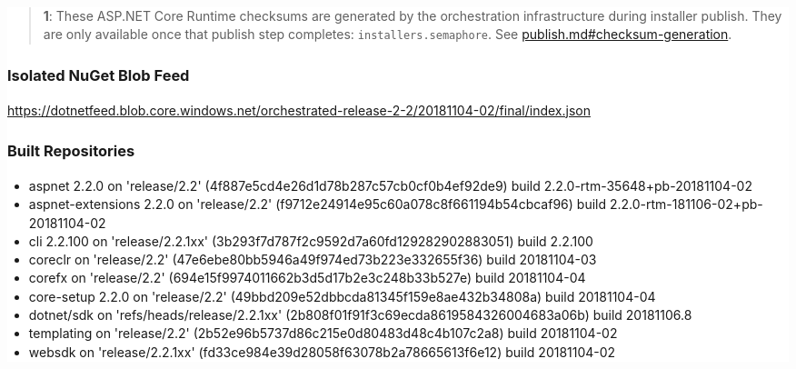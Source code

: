[aspnetcore-linux-musl-x64-tar-checksum]: https://dotnetclichecksums.blob.core.windows.net/dotnet/aspnetcore/Runtime/2.2.0/aspnetcore-runtime-2.2.0-linux-musl-x64.tar.gz.sha512

[aspnetcore-osx-x64-tar]: https://dotnetfeed.blob.core.windows.net/orchestrated-release-2-2/20181104-02/final/assets/aspnetcore/Runtime/2.2.0/aspnetcore-runtime-2.2.0-osx-x64.tar.gz
[aspnetcore-osx-x64-tar-checksum]: https://dotnetclichecksums.blob.core.windows.net/dotnet/aspnetcore/Runtime/2.2.0/aspnetcore-runtime-2.2.0-osx-x64.tar.gz.sha512

[aspnetcore-debian-x64-deb]: https://dotnetfeed.blob.core.windows.net/orchestrated-release-2-2/20181104-02/final/assets/aspnetcore/Runtime/2.2.0/aspnetcore-runtime-2.2.0-x64.deb
[aspnetcore-debian-x64-deb-checksum]: https://dotnetclichecksums.blob.core.windows.net/dotnet/aspnetcore/Runtime/2.2.0/aspnetcore-runtime-2.2.0-x64.deb.sha512

[aspnetcore-redhat-x64-rpm]: https://dotnetfeed.blob.core.windows.net/orchestrated-release-2-2/20181104-02/final/assets/aspnetcore/Runtime/2.2.0/aspnetcore-runtime-2.2.0-x64.rpm
[aspnetcore-redhat-x64-rpm-checksum]: https://dotnetclichecksums.blob.core.windows.net/dotnet/aspnetcore/Runtime/2.2.0/aspnetcore-runtime-2.2.0-x64.rpm.sha512

> **1**: These ASP.NET Core Runtime checksums are generated by the orchestration infrastructure during installer publish. They are only available once that publish step completes: `installers.semaphore`. See [publish.md#checksum-generation](https://github.com/dotnet/core-eng/blob/master/Documentation/Orchestrated-Build/Api/publish.md#checksum-generation).


### Isolated NuGet Blob Feed
https://dotnetfeed.blob.core.windows.net/orchestrated-release-2-2/20181104-02/final/index.json

### Built Repositories
 * aspnet 2.2.0 on 'release/2.2' (4f887e5cd4e26d1d78b287c57cb0cf0b4ef92de9) build 2.2.0-rtm-35648+pb-20181104-02
 * aspnet-extensions 2.2.0 on 'release/2.2' (f9712e24914e95c60a078c8f661194b54cbcaf96) build 2.2.0-rtm-181106-02+pb-20181104-02
 * cli 2.2.100 on 'release/2.2.1xx' (3b293f7d787f2c9592d7a60fd129282902883051) build 2.2.100
 * coreclr on 'release/2.2' (47e6ebe80bb5946a49f974ed73b223e332655f36) build 20181104-03
 * corefx on 'release/2.2' (694e15f9974011662b3d5d17b2e3c248b33b527e) build 20181104-04
 * core-setup 2.2.0 on 'release/2.2' (49bbd209e52dbbcda81345f159e8ae432b34808a) build 20181104-04
 * dotnet/sdk on 'refs/heads/release/2.2.1xx' (2b808f01f91f3c69ecda8619584326004683a06b) build 20181106.8
 * templating on 'release/2.2' (2b52e96b5737d86c215e0d80483d48c4b107c2a8) build 20181104-02
 * websdk on 'release/2.2.1xx' (fd33ce984e39d28058f63078b2a78665613f6e12) build 20181104-02


[sdk-win-x64-installer]: https://dotnetfeed.blob.core.windows.net/orchestrated-release-2-2/20181104-02/final/assets/Sdk/2.2.100/dotnet-sdk-2.2.100-win-x64.exe
[sdk-win-x64-installer-checksum]: https://dotnetfeed.blob.core.windows.net/orchestrated-release-2-2/20181104-02/final/assets/Sdk/2.2.100/dotnet-sdk-2.2.100-win-x64.exe.sha
[sdk-win-x64-zip]: https://dotnetfeed.blob.core.windows.net/orchestrated-release-2-2/20181104-02/final/assets/Sdk/2.2.100/dotnet-sdk-2.2.100-win-x64.zip
[sdk-win-x64-zip-checksum]: https://dotnetfeed.blob.core.windows.net/orchestrated-release-2-2/20181104-02/final/assets/Sdk/2.2.100/dotnet-sdk-2.2.100-win-x64.zip.sha
[sdk-win-x86-installer]: https://dotnetfeed.blob.core.windows.net/orchestrated-release-2-2/20181104-02/final/assets/Sdk/2.2.100/dotnet-sdk-2.2.100-win-x86.exe
[sdk-win-x86-installer-checksum]: https://dotnetfeed.blob.core.windows.net/orchestrated-release-2-2/20181104-02/final/assets/Sdk/2.2.100/dotnet-sdk-2.2.100-win-x86.exe.sha
[sdk-win-x86-zip]: https://dotnetfeed.blob.core.windows.net/orchestrated-release-2-2/20181104-02/final/assets/Sdk/2.2.100/dotnet-sdk-2.2.100-win-x86.zip
[sdk-win-x86-zip-checksum]: https://dotnetfeed.blob.core.windows.net/orchestrated-release-2-2/20181104-02/final/assets/Sdk/2.2.100/dotnet-sdk-2.2.100-win-x86.zip.sha
[sdk-osx-installer]: https://dotnetfeed.blob.core.windows.net/orchestrated-release-2-2/20181104-02/final/assets/Sdk/2.2.100/dotnet-sdk-2.2.100-osx-x64.pkg
[sdk-osx-installer-checksum]: https://dotnetfeed.blob.core.windows.net/orchestrated-release-2-2/20181104-02/final/assets/Sdk/2.2.100/dotnet-sdk-2.2.100-osx-x64.pkg.sha
[sdk-osx-targz]: https://dotnetfeed.blob.core.windows.net/orchestrated-release-2-2/20181104-02/final/assets/Sdk/2.2.100/dotnet-sdk-2.2.100-osx-x64.tar.gz
[sdk-osx-targz-checksum]: https://dotnetfeed.blob.core.windows.net/orchestrated-release-2-2/20181104-02/final/assets/Sdk/2.2.100/dotnet-sdk-2.2.100-osx-x64.tar.gz.sha
[sdk-linux-x64-targz]: https://dotnetfeed.blob.core.windows.net/orchestrated-release-2-2/20181104-02/final/assets/Sdk/2.2.100/dotnet-sdk-2.2.100-linux-x64.tar.gz
[sdk-linux-x64-targz-checksum]: https://dotnetfeed.blob.core.windows.net/orchestrated-release-2-2/20181104-02/final/assets/Sdk/2.2.100/dotnet-sdk-2.2.100-linux-x64.tar.gz.sha
[sdk-linux-arm-targz]: https://dotnetfeed.blob.core.windows.net/orchestrated-release-2-2/20181104-02/final/assets/Sdk/2.2.100/dotnet-sdk-2.2.100-linux-arm.tar.gz
[sdk-linux-arm-targz-checksum]: https://dotnetfeed.blob.core.windows.net/orchestrated-release-2-2/20181104-02/final/assets/Sdk/2.2.100/dotnet-sdk-2.2.100-linux-arm.tar.gz.sha
[sdk-linux-arm64-targz]: https://dotnetfeed.blob.core.windows.net/orchestrated-release-2-2/20181104-02/final/assets/Sdk/2.2.100/dotnet-sdk-2.2.100-linux-arm64.tar.gz
[sdk-linux-arm64-targz-checksum]: https://dotnetfeed.blob.core.windows.net/orchestrated-release-2-2/20181104-02/final/assets/Sdk/2.2.100/dotnet-sdk-2.2.100-linux-arm64.tar.gz.sha
[sdk-linux-x64-DEB-installer]: https://dotnetfeed.blob.core.windows.net/orchestrated-release-2-2/20181104-02/final/assets/Sdk/2.2.100/dotnet-sdk-2.2.100-x64.deb
[sdk-linux-x64-DEB-installer-checksum]: https://dotnetfeed.blob.core.windows.net/orchestrated-release-2-2/20181104-02/final/assets/Sdk/2.2.100/dotnet-sdk-2.2.100-x64.deb.sha
[sdk-rpm-x64-installer]: https://dotnetfeed.blob.core.windows.net/orchestrated-release-2-2/20181104-02/final/assets/Sdk/2.2.100/dotnet-sdk-2.2.100-x64.rpm
[sdk-rpm-x64-installer-checksum]: https://dotnetfeed.blob.core.windows.net/orchestrated-release-2-2/20181104-02/final/assets/Sdk/2.2.100/dotnet-sdk-2.2.100-x64.rpm.sha
[sdk-rhel-6-x64-targz]: https://dotnetfeed.blob.core.windows.net/orchestrated-release-2-2/20181104-02/final/assets/Sdk/2.2.100/dotnet-sdk-2.2.100-rhel.6-x64.tar.gz
[sdk-rhel-6-x64-targz-checksum]: https://dotnetfeed.blob.core.windows.net/orchestrated-release-2-2/20181104-02/final/assets/Sdk/2.2.100/dotnet-sdk-2.2.100-rhel.6-x64.tar.gz.sha
[sdk-musl-x64-targz]: https://dotnetfeed.blob.core.windows.net/orchestrated-release-2-2/20181104-02/final/assets/Sdk/2.2.100/dotnet-sdk-2.2.100-linux-musl-x64.tar.gz
[sdk-musl-x64-targz-checksum]: https://dotnetfeed.blob.core.windows.net/orchestrated-release-2-2/20181104-02/final/assets/Sdk/2.2.100/dotnet-sdk-2.2.100-linux-musl-x64.tar.gz.sha
[win-x64-installer]: https://dotnetfeed.blob.core.windows.net/orchestrated-release-2-2/20181104-02/final/assets/Runtime/2.2.0/dotnet-runtime-2.2.0-win-x64.exe
[win-x64-installer-checksum]: https://dotnetclichecksums.blob.core.windows.net/dotnet/Runtime/2.2.0/dotnet-runtime-2.2.0-win-x64.exe.sha512
[win-x64-zip]: https://dotnetfeed.blob.core.windows.net/orchestrated-release-2-2/20181104-02/final/assets/Runtime/2.2.0/dotnet-runtime-2.2.0-win-x64.zip
[win-x64-zip-checksum]: https://dotnetclichecksums.blob.core.windows.net/dotnet/Runtime/2.2.0/dotnet-runtime-2.2.0-win-x64.zip.sha512
[win-x64-symbols-zip]: https://dotnetfeed.blob.core.windows.net/orchestrated-release-2-2/20181104-02/final/assets/Runtime/2.2.0/dotnet-runtime-symbols-2.2.0-win-x64.zip
[win-x86-installer]: https://dotnetfeed.blob.core.windows.net/orchestrated-release-2-2/20181104-02/final/assets/Runtime/2.2.0/dotnet-runtime-2.2.0-win-x86.exe
[win-x86-installer-checksum]: https://dotnetclichecksums.blob.core.windows.net/dotnet/Runtime/2.2.0/dotnet-runtime-2.2.0-win-x86.exe.sha512
[win-x86-zip]: https://dotnetfeed.blob.core.windows.net/orchestrated-release-2-2/20181104-02/final/assets/Runtime/2.2.0/dotnet-runtime-2.2.0-win-x86.zip
[win-x86-zip-checksum]: https://dotnetclichecksums.blob.core.windows.net/dotnet/Runtime/2.2.0/dotnet-runtime-2.2.0-win-x86.zip.sha512
[win-x86-symbols-zip]: https://dotnetfeed.blob.core.windows.net/orchestrated-release-2-2/20181104-02/final/assets/Runtime/2.2.0/dotnet-runtime-symbols-2.2.0-win-x86.zip
[win-arm-zip]: https://dotnetfeed.blob.core.windows.net/orchestrated-release-2-2/20181104-02/final/assets/Runtime/2.2.0/dotnet-runtime-2.2.0-win-arm.zip
[win-arm-zip-checksum]: https://dotnetclichecksums.blob.core.windows.net/dotnet/Runtime/2.2.0/dotnet-runtime-2.2.0-win-arm.zip.sha512
[win-arm-symbols-zip]: https://dotnetfeed.blob.core.windows.net/orchestrated-release-2-2/20181104-02/final/assets/Runtime/2.2.0/dotnet-runtime-symbols-2.2.0-win-arm.zip
[win-arm64-zip]: https://dotnetfeed.blob.core.windows.net/orchestrated-release-2-2/20181104-02/final/assets/Runtime/2.2.0/dotnet-runtime-2.2.0-win-arm64.zip
[win-arm64-zip-checksum]: https://dotnetclichecksums.blob.core.windows.net/dotnet/Runtime/2.2.0/dotnet-runtime-2.2.0-win-arm64.zip.sha512
[win-arm64-symbols-zip]: https://dotnetfeed.blob.core.windows.net/orchestrated-release-2-2/20181104-02/final/assets/Runtime/2.2.0/dotnet-runtime-symbols-2.2.0-win-arm64.zip
[osx-installer]: https://dotnetfeed.blob.core.windows.net/orchestrated-release-2-2/20181104-02/final/assets/Runtime/2.2.0/dotnet-runtime-2.2.0-osx-x64.pkg
[osx-installer-checksum]: https://dotnetclichecksums.blob.core.windows.net/dotnet/Runtime/2.2.0/dotnet-runtime-2.2.0-osx-x64.pkg.sha512
[osx-targz]: https://dotnetfeed.blob.core.windows.net/orchestrated-release-2-2/20181104-02/final/assets/Runtime/2.2.0/dotnet-runtime-2.2.0-osx-x64.tar.gz
[osx-targz-checksum]: https://dotnetclichecksums.blob.core.windows.net/dotnet/Runtime/2.2.0/dotnet-runtime-2.2.0-osx-x64.tar.gz.sha512
[osx-symbols-targz]: https://dotnetfeed.blob.core.windows.net/orchestrated-release-2-2/20181104-02/final/assets/Runtime/2.2.0/dotnet-runtime-symbols-2.2.0-osx-x64.tar.gz
[linux-x64-targz]: https://dotnetfeed.blob.core.windows.net/orchestrated-release-2-2/20181104-02/final/assets/Runtime/2.2.0/dotnet-runtime-2.2.0-linux-x64.tar.gz
[linux-x64-targz-checksum]: https://dotnetclichecksums.blob.core.windows.net/dotnet/Runtime/2.2.0/dotnet-runtime-2.2.0-linux-x64.tar.gz.sha512
[linux-x64-symbols-targz]: https://dotnetfeed.blob.core.windows.net/orchestrated-release-2-2/20181104-02/final/assets/Runtime/2.2.0/dotnet-runtime-symbols-2.2.0-linux-x64.tar.gz
[linux-arm-targz]: https://dotnetfeed.blob.core.windows.net/orchestrated-release-2-2/20181104-02/final/assets/Runtime/2.2.0/dotnet-runtime-2.2.0-linux-arm.tar.gz
[linux-arm-targz-checksum]: https://dotnetclichecksums.blob.core.windows.net/dotnet/Runtime/2.2.0/dotnet-runtime-2.2.0-linux-arm.tar.gz.sha512
[linux-arm-symbols-targz]: https://dotnetfeed.blob.core.windows.net/orchestrated-release-2-2/20181104-02/final/assets/Runtime/2.2.0/dotnet-runtime-symbols-2.2.0-linux-arm.tar.gz
[linux-arm64-targz]: https://dotnetfeed.blob.core.windows.net/orchestrated-release-2-2/20181104-02/final/assets/Runtime/2.2.0/dotnet-runtime-2.2.0-linux-arm64.tar.gz
[linux-arm64-targz-checksum]: https://dotnetclichecksums.blob.core.windows.net/dotnet/Runtime/2.2.0/dotnet-runtime-2.2.0-linux-arm64.tar.gz.sha512
[linux-arm64-symbols-targz]: https://dotnetfeed.blob.core.windows.net/orchestrated-release-2-2/20181104-02/final/assets/Runtime/2.2.0/dotnet-runtime-symbols-2.2.0-linux-arm64.tar.gz
[ubuntu-14.04-runtime-deps]: https://dotnetfeed.blob.core.windows.net/orchestrated-release-2-2/20181104-02/final/assets/Runtime/2.2.0/dotnet-runtime-deps-2.2.0-ubuntu.14.04-x64.deb
[ubuntu-14.04-runtime-deps-checksum]: https://dotnetclichecksums.blob.core.windows.net/dotnet/Runtime/2.2.0/dotnet-runtime-deps-2.2.0-ubuntu.14.04-x64.deb.sha512
[ubuntu-16.04-runtime-deps]: https://dotnetfeed.blob.core.windows.net/orchestrated-release-2-2/20181104-02/final/assets/Runtime/2.2.0/dotnet-runtime-deps-2.2.0-ubuntu.16.04-x64.deb
[ubuntu-16.04-runtime-deps-checksum]: https://dotnetclichecksums.blob.core.windows.net/dotnet/Runtime/2.2.0/dotnet-runtime-deps-2.2.0-ubuntu.16.04-x64.deb.sha512
[ubuntu-17.10-runtime-deps]: https://dotnetfeed.blob.core.windows.net/orchestrated-release-2-2/20181104-02/final/assets/Runtime/2.2.0/dotnet-runtime-deps-2.2.0-ubuntu.17.10-x64.deb
[ubuntu-17.10-runtime-deps-checksum]: https://dotnetclichecksums.blob.core.windows.net/dotnet/Runtime/2.2.0/dotnet-runtime-deps-2.2.0-ubuntu.17.10-x64.deb.sha512
[ubuntu-18.04-runtime-deps]: https://dotnetfeed.blob.core.windows.net/orchestrated-release-2-2/20181104-02/final/assets/Runtime/2.2.0/dotnet-runtime-deps-2.2.0-ubuntu.18.04-x64.deb
[ubuntu-18.04-runtime-deps-checksum]: https://dotnetclichecksums.blob.core.windows.net/dotnet/Runtime/2.2.0/dotnet-runtime-deps-2.2.0-ubuntu.18.04-x64.deb.sha512
[debian-8.2-runtime-deps]: https://dotnetfeed.blob.core.windows.net/orchestrated-release-2-2/20181104-02/final/assets/Runtime/2.2.0/dotnet-runtime-deps-2.2.0-debian.8-x64.deb
[debian-8.2-runtime-deps-checksum]: https://dotnetclichecksums.blob.core.windows.net/dotnet/Runtime/2.2.0/dotnet-runtime-deps-2.2.0-debian.8-x64.deb.sha512
[debian-9-runtime-deps]: https://dotnetfeed.blob.core.windows.net/orchestrated-release-2-2/20181104-02/final/assets/Runtime/2.2.0/dotnet-runtime-deps-2.2.0-debian.9-x64.deb
[debian-9-runtime-deps-checksum]: https://dotnetclichecksums.blob.core.windows.net/dotnet/Runtime/2.2.0/dotnet-runtime-deps-2.2.0-debian.9-x64.deb.sha512
[centos-7-runtime-deps]: https://dotnetfeed.blob.core.windows.net/orchestrated-release-2-2/20181104-02/final/assets/Runtime/2.2.0/dotnet-runtime-deps-2.2.0-centos.7-x64.rpm
[centos-7-runtime-deps-checksum]: https://dotnetclichecksums.blob.core.windows.net/dotnet/Runtime/2.2.0/dotnet-runtime-deps-2.2.0-centos.7-x64.rpm.sha512
[rhel-7-runtime-deps]: https://dotnetfeed.blob.core.windows.net/orchestrated-release-2-2/20181104-02/final/assets/Runtime/2.2.0/dotnet-runtime-deps-2.2.0-rhel.7-x64.rpm
[rhel-7-runtime-deps-checksum]: https://dotnetclichecksums.blob.core.windows.net/dotnet/Runtime/2.2.0/dotnet-runtime-deps-2.2.0-rhel.7-x64.rpm.sha512
[fedora-26-runtime-deps]: https://dotnetfeed.blob.core.windows.net/orchestrated-release-2-2/20181104-02/final/assets/Runtime/2.2.0/dotnet-runtime-deps-2.2.0-fedora.26-x64.rpm
[fedora-26-runtime-deps-checksum]: https://dotnetclichecksums.blob.core.windows.net/dotnet/Runtime/2.2.0/dotnet-runtime-deps-2.2.0-fedora.26-x64.rpm.sha512
[fedora-27-runtime-deps]: https://dotnetfeed.blob.core.windows.net/orchestrated-release-2-2/20181104-02/final/assets/Runtime/2.2.0/dotnet-runtime-deps-2.2.0-fedora.27-x64.rpm
[fedora-27-runtime-deps-checksum]: https://dotnetclichecksums.blob.core.windows.net/dotnet/Runtime/2.2.0/dotnet-runtime-deps-2.2.0-fedora.27-x64.rpm.sha512
[opensuse-42-runtime-deps]: https://dotnetfeed.blob.core.windows.net/orchestrated-release-2-2/20181104-02/final/assets/Runtime/2.2.0/dotnet-runtime-deps-2.2.0-opensuse.42-x64.rpm
[opensuse-42-runtime-deps-checksum]: https://dotnetclichecksums.blob.core.windows.net/dotnet/Runtime/2.2.0/dotnet-runtime-deps-2.2.0-opensuse.42-x64.rpm.sha512
[oraclelinux-7-runtime-deps]: https://dotnetfeed.blob.core.windows.net/orchestrated-release-2-2/20181104-02/final/assets/Runtime/2.2.0/dotnet-runtime-deps-2.2.0-oraclelinux.7-x64.rpm
[oraclelinux-7-runtime-deps-checksum]: https://dotnetclichecksums.blob.core.windows.net/dotnet/Runtime/2.2.0/dotnet-runtime-deps-2.2.0-oraclelinux.7-x64.rpm.sha512
[sles-12-runtime-deps]: https://dotnetfeed.blob.core.windows.net/orchestrated-release-2-2/20181104-02/final/assets/Runtime/2.2.0/dotnet-runtime-deps-2.2.0-sles.12-x64.rpm
[sles-12-runtime-deps-checksum]: https://dotnetclichecksums.blob.core.windows.net/dotnet/Runtime/2.2.0/dotnet-runtime-deps-2.2.0-sles.12-x64.rpm.sha512
[deb-package-host]: https://dotnetfeed.blob.core.windows.net/orchestrated-release-2-2/20181104-02/final/assets/Runtime/2.2.0/dotnet-host-2.2.0-x64.deb
[deb-package-host-checksum]: https://dotnetclichecksums.blob.core.windows.net/dotnet/Runtime/2.2.0/dotnet-host-2.2.0-x64.deb.sha512
[deb-package-hostfxr]: https://dotnetfeed.blob.core.windows.net/orchestrated-release-2-2/20181104-02/final/assets/Runtime/2.2.0/dotnet-hostfxr-2.2.0-x64.deb
[deb-package-hostfxr-checksum]: https://dotnetclichecksums.blob.core.windows.net/dotnet/Runtime/2.2.0/dotnet-hostfxr-2.2.0-x64.deb.sha512
[deb-package-sharedfx]: https://dotnetfeed.blob.core.windows.net/orchestrated-release-2-2/20181104-02/final/assets/Runtime/2.2.0/dotnet-runtime-2.2.0-x64.deb
[deb-package-sharedfx-checksum]: https://dotnetclichecksums.blob.core.windows.net/dotnet/Runtime/2.2.0/dotnet-runtime-2.2.0-x64.deb.sha512
[rpm-package-host]: https://dotnetfeed.blob.core.windows.net/orchestrated-release-2-2/20181104-02/final/assets/Runtime/2.2.0/dotnet-host-2.2.0-x64.rpm
[rpm-package-host-checksum]: https://dotnetclichecksums.blob.core.windows.net/dotnet/Runtime/2.2.0/dotnet-host-2.2.0-x64.rpm.sha512
[rpm-package-hostfxr]: https://dotnetfeed.blob.core.windows.net/orchestrated-release-2-2/20181104-02/final/assets/Runtime/2.2.0/dotnet-hostfxr-2.2.0-x64.rpm
[rpm-package-hostfxr-checksum]: https://dotnetclichecksums.blob.core.windows.net/dotnet/Runtime/2.2.0/dotnet-hostfxr-2.2.0-x64.rpm.sha512
[rpm-package-sharedfx]: https://dotnetfeed.blob.core.windows.net/orchestrated-release-2-2/20181104-02/final/assets/Runtime/2.2.0/dotnet-runtime-2.2.0-x64.rpm
[rpm-package-sharedfx-checksum]: https://dotnetclichecksums.blob.core.windows.net/dotnet/Runtime/2.2.0/dotnet-runtime-2.2.0-x64.rpm.sha512
[rhel-6-targz]: https://dotnetfeed.blob.core.windows.net/orchestrated-release-2-2/20181104-02/final/assets/Runtime/2.2.0/dotnet-runtime-2.2.0-rhel.6-x64.tar.gz
[rhel-6-targz-checksum]: https://dotnetclichecksums.blob.core.windows.net/dotnet/Runtime/2.2.0/dotnet-runtime-2.2.0-rhel.6-x64.tar.gz.sha512
[musl-x64-targz]: https://dotnetfeed.blob.core.windows.net/orchestrated-release-2-2/20181104-02/final/assets/Runtime/2.2.0/dotnet-runtime-2.2.0-linux-musl-x64.tar.gz
[musl-x64-targz-checksum]: https://dotnetclichecksums.blob.core.windows.net/dotnet/Runtime/2.2.0/dotnet-runtime-2.2.0-linux-musl-x64.tar.gz.sha512
[dotnet-hosting-win-exe]: https://dotnetfeed.blob.core.windows.net/orchestrated-release-2-2/20181104-02/final/assets/aspnetcore/Runtime/2.2.0/dotnet-hosting-2.2.0-win.exe
[dotnet-hosting-win-exe-checksum]: https://dotnetclichecksums.blob.core.windows.net/dotnet/aspnetcore/Runtime/2.2.0/dotnet-hosting-2.2.0-win.exe.sha512
[aspnetcore-win-x64-zip]: https://dotnetfeed.blob.core.windows.net/orchestrated-release-2-2/20181104-02/final/assets/aspnetcore/Runtime/2.2.0/aspnetcore-runtime-2.2.0-win-x64.zip
[aspnetcore-win-x64-zip-checksum]: https://dotnetclichecksums.blob.core.windows.net/dotnet/aspnetcore/Runtime/2.2.0/aspnetcore-runtime-2.2.0-win-x64.zip.sha512
[aspnetcore-win-x64-exe]: https://dotnetfeed.blob.core.windows.net/orchestrated-release-2-2/20181104-02/final/assets/aspnetcore/Runtime/2.2.0/aspnetcore-runtime-2.2.0-win-x64.exe
[aspnetcore-win-x64-exe-checksum]: https://dotnetclichecksums.blob.core.windows.net/dotnet/aspnetcore/Runtime/2.2.0/aspnetcore-runtime-2.2.0-win-x64.exe.sha512
[aspnetcore-win-x86-zip]: https://dotnetfeed.blob.core.windows.net/orchestrated-release-2-2/20181104-02/final/assets/aspnetcore/Runtime/2.2.0/aspnetcore-runtime-2.2.0-win-x86.zip
[aspnetcore-win-x86-zip-checksum]: https://dotnetclichecksums.blob.core.windows.net/dotnet/aspnetcore/Runtime/2.2.0/aspnetcore-runtime-2.2.0-win-x86.zip.sha512
[aspnetcore-win-x86-exe]: https://dotnetfeed.blob.core.windows.net/orchestrated-release-2-2/20181104-02/final/assets/aspnetcore/Runtime/2.2.0/aspnetcore-runtime-2.2.0-win-x86.exe
[aspnetcore-win-x86-exe-checksum]: https://dotnetclichecksums.blob.core.windows.net/dotnet/aspnetcore/Runtime/2.2.0/aspnetcore-runtime-2.2.0-win-x86.exe.sha512
[aspnetcore-linux-x64-tar]: https://dotnetfeed.blob.core.windows.net/orchestrated-release-2-2/20181104-02/final/assets/aspnetcore/Runtime/2.2.0/aspnetcore-runtime-2.2.0-linux-x64.tar.gz
[aspnetcore-linux-x64-tar-checksum]: https://dotnetclichecksums.blob.core.windows.net/dotnet/aspnetcore/Runtime/2.2.0/aspnetcore-runtime-2.2.0-linux-x64.tar.gz.sha512
[aspnetcore-linux-musl-x64-tar]: https://dotnetfeed.blob.core.windows.net/orchestrated-release-2-2/20181104-02/final/assets/aspnetcore/Runtime/2.2.0/aspnetcore-runtime-2.2.0-linux-musl-x64.tar.gz